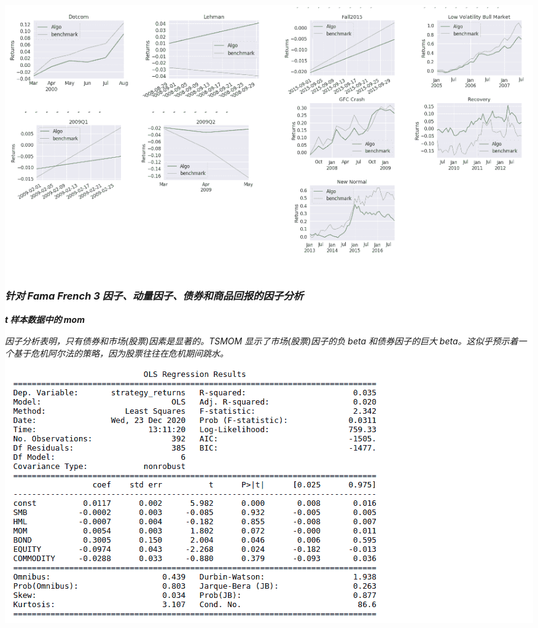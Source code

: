 *![](img/6805677e2c7e205da69710c0b2a0e9df.png)*

### ***针对 Fama French 3 因子、动量因子、债券和商品回报的因子分析***

***t 样本数据中的 mom***

*因子分析表明，只有债券和市场(股票)因素是显著的。TSMOM 显示了市场(股票)因子的负 beta 和债券因子的巨大 beta。这似乎预示着一个基于危机阿尔法的策略，因为股票往往在危机期间跳水。*

*![](img/4a6ad46970df872e3802a8461122a48d.png)*
